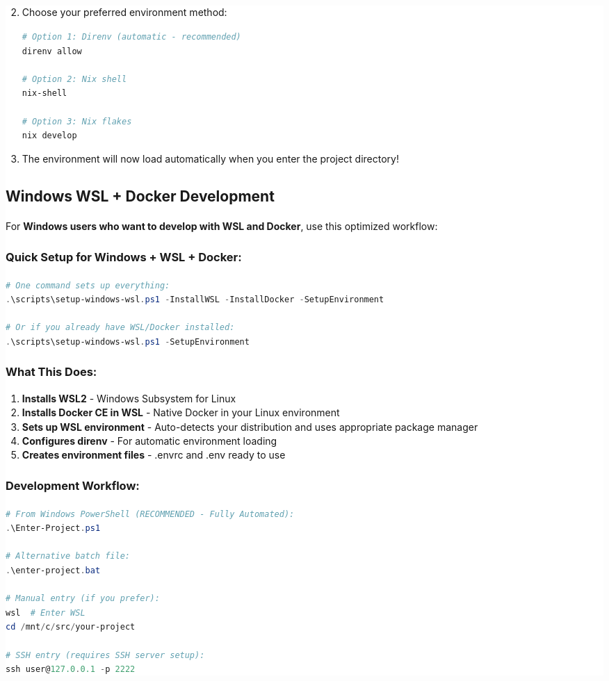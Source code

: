 2. Choose your preferred environment method:

   ```bash
   # Option 1: Direnv (automatic - recommended)
   direnv allow

   # Option 2: Nix shell
   nix-shell

   # Option 3: Nix flakes
   nix develop
   ```

3. The environment will now load automatically when you enter the project directory!

## Windows WSL + Docker Development

For **Windows users who want to develop with WSL and Docker**, use this optimized workflow:

### Quick Setup for Windows + WSL + Docker:

```powershell
# One command sets up everything:
.\scripts\setup-windows-wsl.ps1 -InstallWSL -InstallDocker -SetupEnvironment

# Or if you already have WSL/Docker installed:
.\scripts\setup-windows-wsl.ps1 -SetupEnvironment
```

### What This Does:

1. **Installs WSL2** - Windows Subsystem for Linux
2. **Installs Docker CE in WSL** - Native Docker in your Linux environment
3. **Sets up WSL environment** - Auto-detects your distribution and uses appropriate package manager
4. **Configures direnv** - For automatic environment loading
5. **Creates environment files** - .envrc and .env ready to use

### Development Workflow:

```powershell
# From Windows PowerShell (RECOMMENDED - Fully Automated):
.\Enter-Project.ps1

# Alternative batch file:
.\enter-project.bat

# Manual entry (if you prefer):
wsl  # Enter WSL
cd /mnt/c/src/your-project

# SSH entry (requires SSH server setup):
ssh user@127.0.0.1 -p 2222
```
